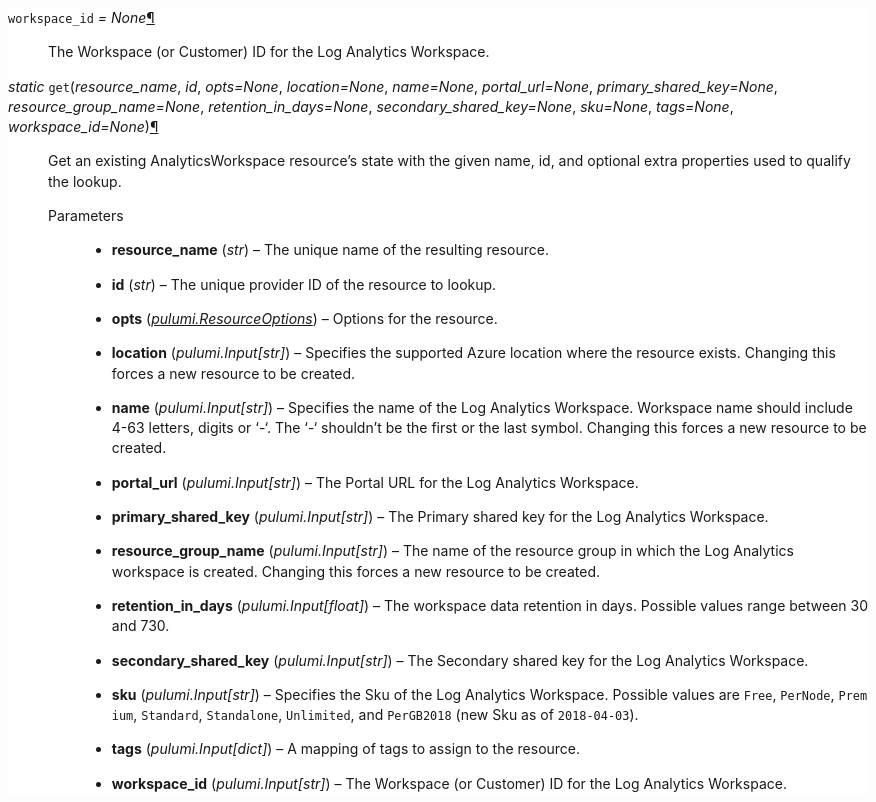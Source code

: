 <dl class="attribute">
<dt id="pulumi_azure.operationalinsights.AnalyticsWorkspace.workspace_id">
<code class="sig-name descname">workspace_id</code><em class="property"> = None</em><a class="headerlink" href="#pulumi_azure.operationalinsights.AnalyticsWorkspace.workspace_id" title="Permalink to this definition">¶</a></dt>
<dd><p>The Workspace (or Customer) ID for the Log Analytics Workspace.</p>
</dd></dl>

<dl class="method">
<dt id="pulumi_azure.operationalinsights.AnalyticsWorkspace.get">
<em class="property">static </em><code class="sig-name descname">get</code><span class="sig-paren">(</span><em class="sig-param">resource_name</em>, <em class="sig-param">id</em>, <em class="sig-param">opts=None</em>, <em class="sig-param">location=None</em>, <em class="sig-param">name=None</em>, <em class="sig-param">portal_url=None</em>, <em class="sig-param">primary_shared_key=None</em>, <em class="sig-param">resource_group_name=None</em>, <em class="sig-param">retention_in_days=None</em>, <em class="sig-param">secondary_shared_key=None</em>, <em class="sig-param">sku=None</em>, <em class="sig-param">tags=None</em>, <em class="sig-param">workspace_id=None</em><span class="sig-paren">)</span><a class="headerlink" href="#pulumi_azure.operationalinsights.AnalyticsWorkspace.get" title="Permalink to this definition">¶</a></dt>
<dd><p>Get an existing AnalyticsWorkspace resource’s state with the given name, id, and optional extra
properties used to qualify the lookup.</p>
<dl class="field-list simple">
<dt class="field-odd">Parameters</dt>
<dd class="field-odd"><ul class="simple">
<li><p><strong>resource_name</strong> (<em>str</em>) – The unique name of the resulting resource.</p></li>
<li><p><strong>id</strong> (<em>str</em>) – The unique provider ID of the resource to lookup.</p></li>
<li><p><strong>opts</strong> (<a class="reference internal" href="../../pulumi/#pulumi.ResourceOptions" title="pulumi.ResourceOptions"><em>pulumi.ResourceOptions</em></a>) – Options for the resource.</p></li>
<li><p><strong>location</strong> (<em>pulumi.Input</em><em>[</em><em>str</em><em>]</em>) – Specifies the supported Azure location where the resource exists. Changing this forces a new resource to be created.</p></li>
<li><p><strong>name</strong> (<em>pulumi.Input</em><em>[</em><em>str</em><em>]</em>) – Specifies the name of the Log Analytics Workspace. Workspace name should include 4-63 letters, digits or ‘-‘. The ‘-‘ shouldn’t be the first or the last symbol. Changing this forces a new resource to be created.</p></li>
<li><p><strong>portal_url</strong> (<em>pulumi.Input</em><em>[</em><em>str</em><em>]</em>) – The Portal URL for the Log Analytics Workspace.</p></li>
<li><p><strong>primary_shared_key</strong> (<em>pulumi.Input</em><em>[</em><em>str</em><em>]</em>) – The Primary shared key for the Log Analytics Workspace.</p></li>
<li><p><strong>resource_group_name</strong> (<em>pulumi.Input</em><em>[</em><em>str</em><em>]</em>) – The name of the resource group in which the Log Analytics workspace is created. Changing this forces a new resource to be created.</p></li>
<li><p><strong>retention_in_days</strong> (<em>pulumi.Input</em><em>[</em><em>float</em><em>]</em>) – The workspace data retention in days. Possible values range between 30 and 730.</p></li>
<li><p><strong>secondary_shared_key</strong> (<em>pulumi.Input</em><em>[</em><em>str</em><em>]</em>) – The Secondary shared key for the Log Analytics Workspace.</p></li>
<li><p><strong>sku</strong> (<em>pulumi.Input</em><em>[</em><em>str</em><em>]</em>) – Specifies the Sku of the Log Analytics Workspace. Possible values are <code class="docutils literal notranslate"><span class="pre">Free</span></code>, <code class="docutils literal notranslate"><span class="pre">PerNode</span></code>, <code class="docutils literal notranslate"><span class="pre">Premium</span></code>, <code class="docutils literal notranslate"><span class="pre">Standard</span></code>, <code class="docutils literal notranslate"><span class="pre">Standalone</span></code>, <code class="docutils literal notranslate"><span class="pre">Unlimited</span></code>, and <code class="docutils literal notranslate"><span class="pre">PerGB2018</span></code> (new Sku as of <code class="docutils literal notranslate"><span class="pre">2018-04-03</span></code>).</p></li>
<li><p><strong>tags</strong> (<em>pulumi.Input</em><em>[</em><em>dict</em><em>]</em>) – A mapping of tags to assign to the resource.</p></li>
<li><p><strong>workspace_id</strong> (<em>pulumi.Input</em><em>[</em><em>str</em><em>]</em>) – The Workspace (or Customer) ID for the Log Analytics Workspace.</p></li>
</ul>